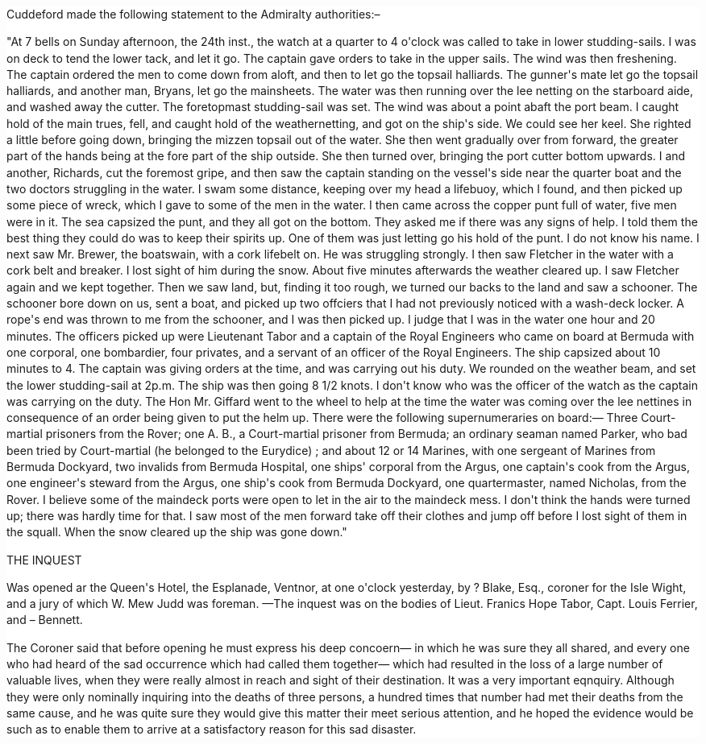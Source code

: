 Cuddeford made the following statement to the Admiralty authorities:–

"At 7 bells on Sunday afternoon, the 24th inst., the watch at a quarter to 4 o'clock was called to take in lower studding-sails. I was on deck to tend the lower tack, and let it go. The captain gave orders to take in the upper sails. The wind was then freshening. The captain ordered the men to come down from aloft, and then to let go the topsail halliards. The gunner's mate let go the topsail halliards, and another man, Bryans, let go the mainsheets. The water was then running over the lee netting on the starboard aide, and washed away the cutter. The foretopmast studding-sail was set. The wind was about a point abaft the port beam. I caught hold of the main trues, fell, and caught hold of the weathernetting, and got on the ship's side. We could see her keel. She righted a little before going down, bringing the mizzen topsail out of the water. She then went gradually over from forward, the greater part of the hands being at the fore part of the ship outside. She then turned over, bringing the port cutter bottom upwards. I and another, Richards, cut the foremost gripe, and then saw the captain standing on the vessel's side near the quarter boat and the two doctors struggling in the water. I swam some distance, keeping over my head a lifebuoy, which I found, and then picked up some piece of wreck, which I gave to some of the men in the water. I then came across the copper punt full of water, five men were in it. The sea capsized the punt, and they all got on the bottom. They asked me if there was any signs of help. I told them the best thing they could do was to keep their spirits up. One of them was just letting go his hold of the punt. I do not know his name. I next saw Mr. Brewer, the boatswain, with a cork lifebelt on. He was struggling strongly. I then saw Fletcher in the water with a cork belt and breaker. I lost sight of him during the snow. About five minutes afterwards the weather cleared up. I saw Fletcher again and we kept together. Then we saw land, but, finding it too rough, we turned our backs to the land and saw a schooner. The schooner bore down on us, sent a boat, and picked up two offciers that I had not previously noticed with a wash-deck locker. A rope's end was thrown to me from the schooner, and I was then picked up. I judge that I was in the water one hour and 20 minutes. The officers picked up were Lieutenant Tabor and a captain of the Royal Engineers who came on board at Bermuda with one corporal, one bombardier, four privates, and a servant of an officer of the Royal Engineers. The ship capsized about 10 minutes to 4. The captain was giving orders at the time, and was carrying out his duty. We rounded on the weather beam, and set the lower studding-sail at 2p.m. The ship was then going 8 1/2 knots. I don't know who was the officer of the watch as the captain was carrying on the duty. The Hon Mr. Giffard went to the wheel to help at the time the water was coming over the lee nettines in consequence of an order being given to put the helm up. There were the following supernumeraries on board:— Three Court-martial prisoners from the Rover; one A. B., a Court-martial prisoner from Bermuda; an ordinary seaman named Parker, who bad been tried by Court-martial (he belonged to the Eurydice) ; and about 12 or 14 Marines, with one sergeant of Marines from Bermuda Dockyard, two invalids from Bermuda Hospital, one ships' corporal from the Argus, one captain's cook from the Argus, one engineer's steward from the Argus, one ship's cook from Bermuda Dockyard, one quartermaster, named Nicholas, from the Rover. I believe some of the maindeck ports were open to let in the air to the maindeck mess. I don't think the hands were turned up; there was hardly time for that. I saw most of the men forward take off their clothes and jump off before I lost sight of them in the squall. When the snow cleared up the ship was gone down."

THE INQUEST

Was opened ar the Queen's Hotel, the Esplanade, Ventnor, at one o'clock yesterday, by ? Blake, Esq., coroner for the Isle Wight, and a jury of which  W. Mew Judd was foreman. —The inquest was on the bodies of Lieut. Franics Hope Tabor, Capt. Louis Ferrier, and – Bennett.

The Coroner said that before opening he must express his deep concoern— in which he was sure they all shared, and every one who had heard of the sad occurrence which had called them together— which had resulted in the loss of a large number of valuable lives, when they were really almost in reach and sight of their destination. It was a very important eqnquiry. Although they were only nominally inquiring into the deaths of three persons, a hundred times that number had met their deaths from the same cause, and he was quite sure they would give this matter their meet serious attention, and he hoped the evidence would be such as to enable them to arrive at a satisfactory reason for this sad disaster.
